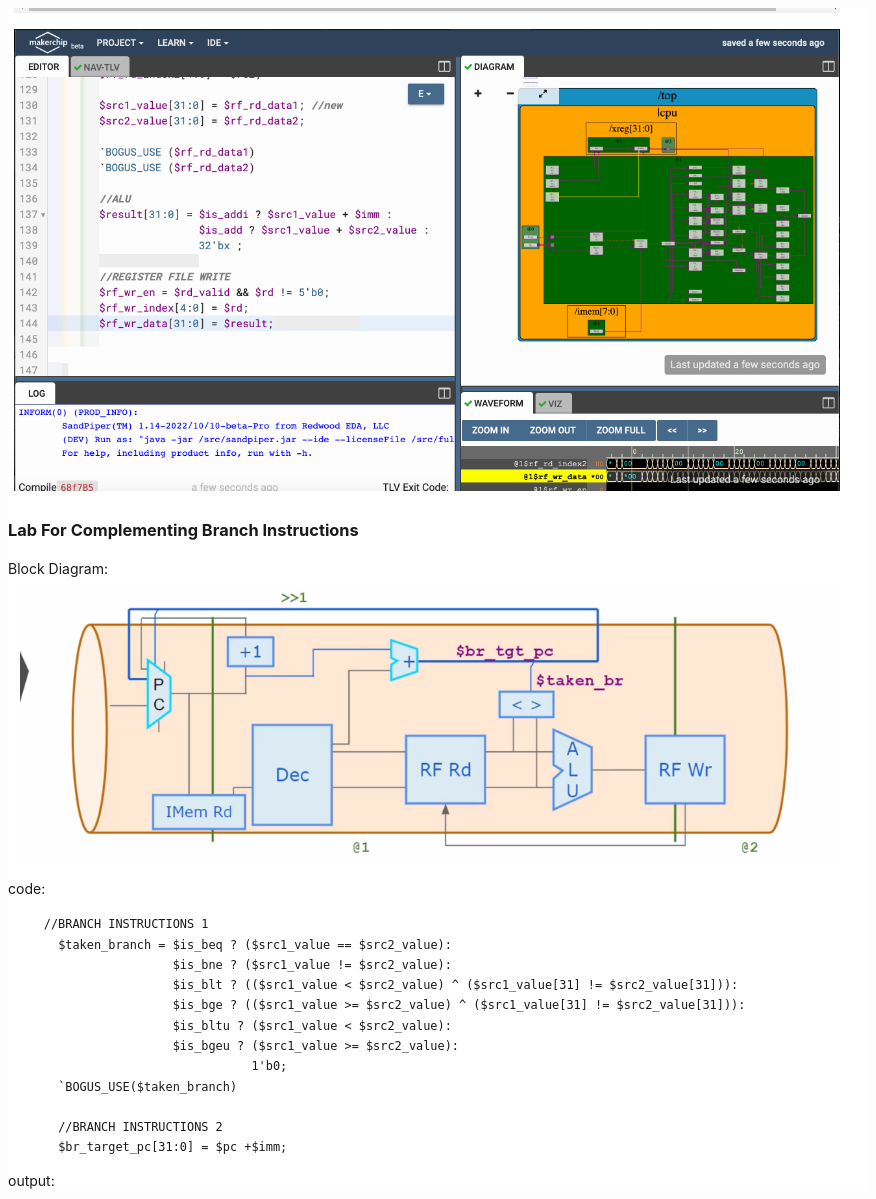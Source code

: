   ![fig-449](https://github.com/nitishkumar515/RISCV/blob/main/day-1/fig-449.png)
### Lab For Complementing Branch Instructions
Block Diagram:
![fig-450](https://github.com/nitishkumar515/RISCV/blob/main/day-1/fig-450.png)
  code:
  ```
  	   //BRANCH INSTRUCTIONS 1
         $taken_branch = $is_beq ? ($src1_value == $src2_value):
                         $is_bne ? ($src1_value != $src2_value):
                         $is_blt ? (($src1_value < $src2_value) ^ ($src1_value[31] != $src2_value[31])):
                         $is_bge ? (($src1_value >= $src2_value) ^ ($src1_value[31] != $src2_value[31])):
                         $is_bltu ? ($src1_value < $src2_value):
                         $is_bgeu ? ($src1_value >= $src2_value):
                                    1'b0;
         `BOGUS_USE($taken_branch)
         
         //BRANCH INSTRUCTIONS 2
         $br_target_pc[31:0] = $pc +$imm;
  ```
  output: